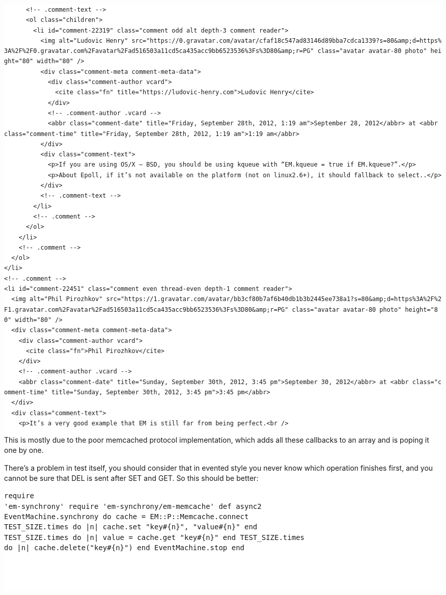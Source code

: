           <!-- .comment-text -->
          <ol class="children">
            <li id="comment-22319" class="comment odd alt depth-3 comment reader">
              <img alt="Ludovic Henry" src="https://0.gravatar.com/avatar/cfaf18c547ad83146d89bba7cdca1339?s=80&amp;d=https%3A%2F%2F0.gravatar.com%2Favatar%2Fad516503a11cd5ca435acc9bb6523536%3Fs%3D80&amp;r=PG" class="avatar avatar-80 photo" height="80" width="80" />
              <div class="comment-meta comment-meta-data">
                <div class="comment-author vcard">
                  <cite class="fn" title="https://ludovic-henry.com">Ludovic Henry</cite>
                </div>
                <!-- .comment-author .vcard -->
                <abbr class="comment-date" title="Friday, September 28th, 2012, 1:19 am">September 28, 2012</abbr> at <abbr class="comment-time" title="Friday, September 28th, 2012, 1:19 am">1:19 am</abbr>
              </div>
              <div class="comment-text">
                <p>If you are using OS/X – BSD, you should be using kqueue with “EM.kqueue = true if EM.kqueue?”.</p>
                <p>About Epoll, if it’s not available on the platform (not on linux2.6+), it should fallback to select..</p>
              </div>
              <!-- .comment-text -->
            </li>
            <!-- .comment -->
          </ol>
        </li>
        <!-- .comment -->
      </ol>
    </li>
    <!-- .comment -->
    <li id="comment-22451" class="comment even thread-even depth-1 comment reader">
      <img alt="Phil Pirozhkov" src="https://1.gravatar.com/avatar/bb3cf80b7af6b40db1b3b2445ee738a1?s=80&amp;d=https%3A%2F%2F1.gravatar.com%2Favatar%2Fad516503a11cd5ca435acc9bb6523536%3Fs%3D80&amp;r=PG" class="avatar avatar-80 photo" height="80" width="80" />
      <div class="comment-meta comment-meta-data">
        <div class="comment-author vcard">
          <cite class="fn">Phil Pirozhkov</cite>
        </div>
        <!-- .comment-author .vcard -->
        <abbr class="comment-date" title="Sunday, September 30th, 2012, 3:45 pm">September 30, 2012</abbr> at <abbr class="comment-time" title="Sunday, September 30th, 2012, 3:45 pm">3:45 pm</abbr>
      </div>
      <div class="comment-text">
        <p>It’s a very good example that EM is still far from being perfect.<br />
This is mostly due to the poor memcached protocol implementation, which adds all these callbacks to an array and is poping it one by one.</p>
        <p>There’s a problem in test itself, you should consider that in evented style you never know which operation finishes first, and you cannot be sure that DEL is sent after SET and GET. So this should be better:</p>
        <div class="CodeRay">
          <div class="code">
            <pre>require 'em-synchrony'
require 'em-synchrony/em-memcache'
def async2
  EventMachine.synchrony do
    cache = EM::P::Memcache.connect
    TEST_SIZE.times do |n|
      cache.set "key#{n}", "value#{n}"
    end
    TEST_SIZE.times do |n|
      value = cache.get "key#{n}"
    end
    TEST_SIZE.times do |n|
      cache.delete("key#{n}")
    end
    EventMachine.stop
  end